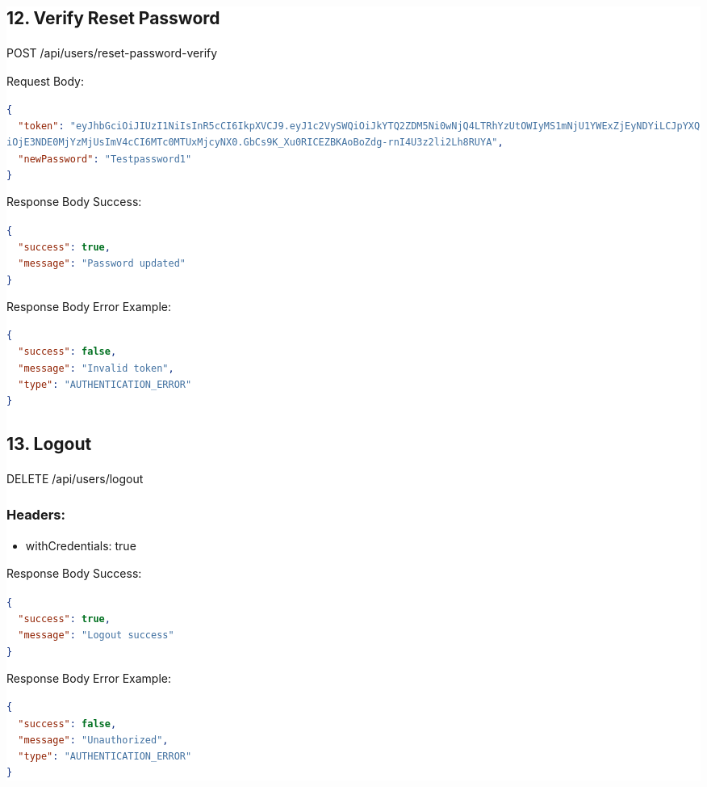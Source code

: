 ## 12. Verify Reset Password

POST /api/users/reset-password-verify

Request Body:

```json
{
  "token": "eyJhbGciOiJIUzI1NiIsInR5cCI6IkpXVCJ9.eyJ1c2VySWQiOiJkYTQ2ZDM5Ni0wNjQ4LTRhYzUtOWIyMS1mNjU1YWExZjEyNDYiLCJpYXQiOjE3NDE0MjYzMjUsImV4cCI6MTc0MTUxMjcyNX0.GbCs9K_Xu0RICEZBKAoBoZdg-rnI4U3z2li2Lh8RUYA",
  "newPassword": "Testpassword1"
}
```

Response Body Success:

```json
{
  "success": true,
  "message": "Password updated"
}
```

Response Body Error Example:

```json
{
  "success": false,
  "message": "Invalid token",
  "type": "AUTHENTICATION_ERROR"
}
```

## 13. Logout

DELETE /api/users/logout

### Headers:

- withCredentials: true

Response Body Success:

```json
{
  "success": true,
  "message": "Logout success"
}
```

Response Body Error Example:

```json
{
  "success": false,
  "message": "Unauthorized",
  "type": "AUTHENTICATION_ERROR"
}
```
